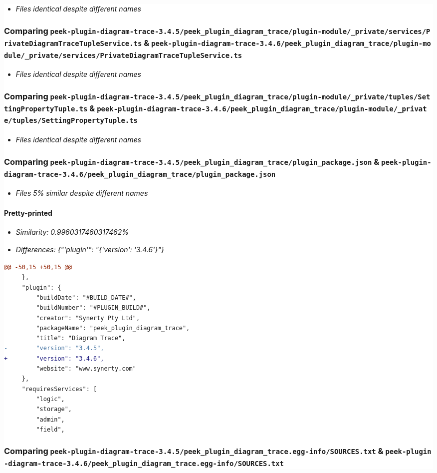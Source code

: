  * *Files identical despite different names*

### Comparing `peek-plugin-diagram-trace-3.4.5/peek_plugin_diagram_trace/plugin-module/_private/services/PrivateDiagramTraceTupleService.ts` & `peek-plugin-diagram-trace-3.4.6/peek_plugin_diagram_trace/plugin-module/_private/services/PrivateDiagramTraceTupleService.ts`

 * *Files identical despite different names*

### Comparing `peek-plugin-diagram-trace-3.4.5/peek_plugin_diagram_trace/plugin-module/_private/tuples/SettingPropertyTuple.ts` & `peek-plugin-diagram-trace-3.4.6/peek_plugin_diagram_trace/plugin-module/_private/tuples/SettingPropertyTuple.ts`

 * *Files identical despite different names*

### Comparing `peek-plugin-diagram-trace-3.4.5/peek_plugin_diagram_trace/plugin_package.json` & `peek-plugin-diagram-trace-3.4.6/peek_plugin_diagram_trace/plugin_package.json`

 * *Files 5% similar despite different names*

#### Pretty-printed

 * *Similarity: 0.9960317460317462%*

 * *Differences: {"'plugin'": "{'version': '3.4.6'}"}*

```diff
@@ -50,15 +50,15 @@
     },
     "plugin": {
         "buildDate": "#BUILD_DATE#",
         "buildNumber": "#PLUGIN_BUILD#",
         "creator": "Synerty Pty Ltd",
         "packageName": "peek_plugin_diagram_trace",
         "title": "Diagram Trace",
-        "version": "3.4.5",
+        "version": "3.4.6",
         "website": "www.synerty.com"
     },
     "requiresServices": [
         "logic",
         "storage",
         "admin",
         "field",
```

### Comparing `peek-plugin-diagram-trace-3.4.5/peek_plugin_diagram_trace.egg-info/SOURCES.txt` & `peek-plugin-diagram-trace-3.4.6/peek_plugin_diagram_trace.egg-info/SOURCES.txt`
